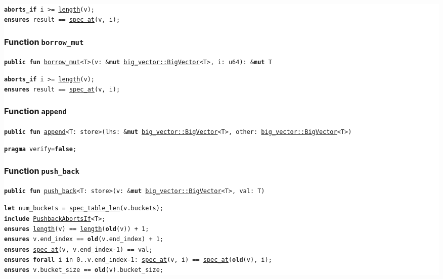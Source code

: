 


<pre><code><b>aborts_if</b> i &gt;&#61; <a href="big_vector.md#0x1_big_vector_length">length</a>(v);<br /><b>ensures</b> result &#61;&#61; <a href="big_vector.md#0x1_big_vector_spec_at">spec_at</a>(v, i);<br /></code></pre>



<a id="@Specification_1_borrow_mut"></a>

### Function `borrow_mut`


<pre><code><b>public</b> <b>fun</b> <a href="big_vector.md#0x1_big_vector_borrow_mut">borrow_mut</a>&lt;T&gt;(v: &amp;<b>mut</b> <a href="big_vector.md#0x1_big_vector_BigVector">big_vector::BigVector</a>&lt;T&gt;, i: u64): &amp;<b>mut</b> T<br /></code></pre>




<pre><code><b>aborts_if</b> i &gt;&#61; <a href="big_vector.md#0x1_big_vector_length">length</a>(v);<br /><b>ensures</b> result &#61;&#61; <a href="big_vector.md#0x1_big_vector_spec_at">spec_at</a>(v, i);<br /></code></pre>



<a id="@Specification_1_append"></a>

### Function `append`


<pre><code><b>public</b> <b>fun</b> <a href="big_vector.md#0x1_big_vector_append">append</a>&lt;T: store&gt;(lhs: &amp;<b>mut</b> <a href="big_vector.md#0x1_big_vector_BigVector">big_vector::BigVector</a>&lt;T&gt;, other: <a href="big_vector.md#0x1_big_vector_BigVector">big_vector::BigVector</a>&lt;T&gt;)<br /></code></pre>




<pre><code><b>pragma</b> verify&#61;<b>false</b>;<br /></code></pre>



<a id="@Specification_1_push_back"></a>

### Function `push_back`


<pre><code><b>public</b> <b>fun</b> <a href="big_vector.md#0x1_big_vector_push_back">push_back</a>&lt;T: store&gt;(v: &amp;<b>mut</b> <a href="big_vector.md#0x1_big_vector_BigVector">big_vector::BigVector</a>&lt;T&gt;, val: T)<br /></code></pre>




<pre><code><b>let</b> num_buckets &#61; <a href="big_vector.md#0x1_big_vector_spec_table_len">spec_table_len</a>(v.buckets);<br /><b>include</b> <a href="big_vector.md#0x1_big_vector_PushbackAbortsIf">PushbackAbortsIf</a>&lt;T&gt;;<br /><b>ensures</b> <a href="big_vector.md#0x1_big_vector_length">length</a>(v) &#61;&#61; <a href="big_vector.md#0x1_big_vector_length">length</a>(<b>old</b>(v)) &#43; 1;<br /><b>ensures</b> v.end_index &#61;&#61; <b>old</b>(v.end_index) &#43; 1;<br /><b>ensures</b> <a href="big_vector.md#0x1_big_vector_spec_at">spec_at</a>(v, v.end_index&#45;1) &#61;&#61; val;<br /><b>ensures</b> <b>forall</b> i in 0..v.end_index&#45;1: <a href="big_vector.md#0x1_big_vector_spec_at">spec_at</a>(v, i) &#61;&#61; <a href="big_vector.md#0x1_big_vector_spec_at">spec_at</a>(<b>old</b>(v), i);<br /><b>ensures</b> v.bucket_size &#61;&#61; <b>old</b>(v).bucket_size;<br /></code></pre>
